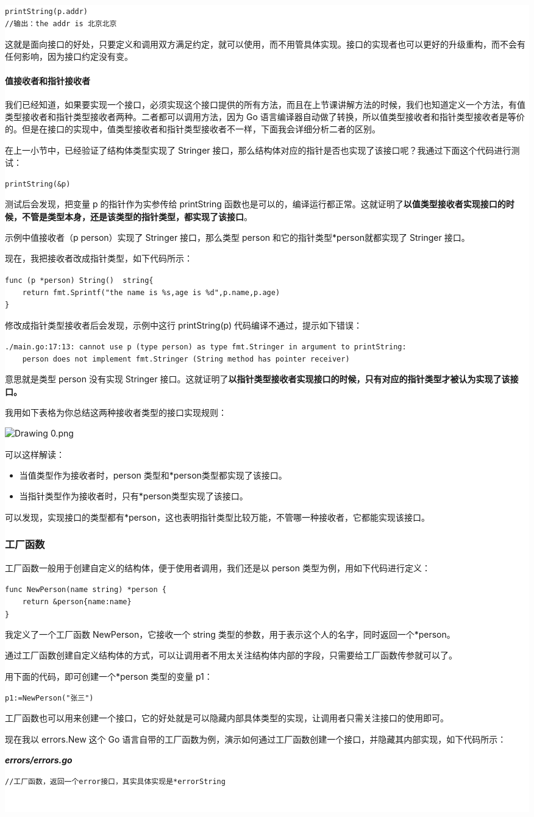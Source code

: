 <pre class="lang-go" data-nodeid="39624"><code data-language="go">printString(p.addr)
<span class="hljs-comment">//输出：the addr is 北京北京</span>
</code></pre>
<p data-nodeid="39625">这就是面向接口的好处，只要定义和调用双方满足约定，就可以使用，而不用管具体实现。接口的实现者也可以更好的升级重构，而不会有任何影响，因为接口约定没有变。</p>
<h4 data-nodeid="39626">值接收者和指针接收者</h4>
<p data-nodeid="39627">我们已经知道，如果要实现一个接口，必须实现这个接口提供的所有方法，而且在上节课讲解方法的时候，我们也知道定义一个方法，有值类型接收者和指针类型接收者两种。二者都可以调用方法，因为 Go 语言编译器自动做了转换，所以值类型接收者和指针类型接收者是等价的。但是在接口的实现中，值类型接收者和指针类型接收者不一样，下面我会详细分析二者的区别。</p>
<p data-nodeid="39628">在上一小节中，已经验证了结构体类型实现了 Stringer 接口，那么结构体对应的指针是否也实现了该接口呢？我通过下面这个代码进行测试：</p>
<pre class="lang-go" data-nodeid="39629"><code data-language="go">printString(&amp;p)
</code></pre>
<p data-nodeid="39630">测试后会发现，把变量 p 的指针作为实参传给 printString 函数也是可以的，编译运行都正常。这就证明了<strong data-nodeid="39807">以值类型接收者实现接口的时候，不管是类型本身，还是该类型的指针类型，都实现了该接口</strong>。</p>
<p data-nodeid="39631">示例中值接收者（p person）实现了 Stringer 接口，那么类型 person 和它的指针类型*person就都实现了 Stringer 接口。</p>
<p data-nodeid="39632">现在，我把接收者改成指针类型，如下代码所示：</p>
<pre class="lang-go" data-nodeid="39633"><code data-language="go"><span class="hljs-function"><span class="hljs-keyword">func</span> <span class="hljs-params">(p *person)</span> <span class="hljs-title">String</span><span class="hljs-params">()</span>  <span class="hljs-title">string</span></span>{
    <span class="hljs-keyword">return</span> fmt.Sprintf(<span class="hljs-string">"the name is %s,age is %d"</span>,p.name,p.age)
}
</code></pre>
<p data-nodeid="39634">修改成指针类型接收者后会发现，示例中这行 printString(p) 代码编译不通过，提示如下错误：</p>
<pre class="lang-shell" data-nodeid="39635"><code data-language="shell">./main.go:17:13: cannot use p (type person) as type fmt.Stringer in argument to printString:
    person does not implement fmt.Stringer (String method has pointer receiver)
</code></pre>
<p data-nodeid="39636">意思就是类型 person 没有实现 Stringer 接口。这就证明了<strong data-nodeid="39817">以指针类型接收者实现接口的时候，只有对应的指针类型才被认为实现了该接口。</strong></p>
<p data-nodeid="39637">我用如下表格为你总结这两种接收者类型的接口实现规则：</p>
<p data-nodeid="39638"><img alt="Drawing 0.png" src="https://s0.lgstatic.com/i/image/M00/6E/59/Ciqc1F-yPMSAZ4k7AABU_GW4VxE080.png" data-nodeid="39821"></p>
<p data-nodeid="39639">可以这样解读：</p>
<ul data-nodeid="39640">
<li data-nodeid="39641">
<p data-nodeid="39642">当值类型作为接收者时，person 类型和*person类型都实现了该接口。</p>
</li>
<li data-nodeid="39643">
<p data-nodeid="39644">当指针类型作为接收者时，只有*person类型实现了该接口。</p>
</li>
</ul>
<p data-nodeid="39645">可以发现，实现接口的类型都有*person，这也表明指针类型比较万能，不管哪一种接收者，它都能实现该接口。</p>
<h3 data-nodeid="39646">工厂函数</h3>
<p data-nodeid="39647">工厂函数一般用于创建自定义的结构体，便于使用者调用，我们还是以 person 类型为例，用如下代码进行定义：</p>
<pre class="lang-go" data-nodeid="39648"><code data-language="go"><span class="hljs-function"><span class="hljs-keyword">func</span> <span class="hljs-title">NewPerson</span><span class="hljs-params">(name <span class="hljs-keyword">string</span>)</span> *<span class="hljs-title">person</span></span> {
    <span class="hljs-keyword">return</span> &amp;person{name:name}
}
</code></pre>
<p data-nodeid="39649">我定义了一个工厂函数 NewPerson，它接收一个 string 类型的参数，用于表示这个人的名字，同时返回一个*person。</p>
<p data-nodeid="39650">通过工厂函数创建自定义结构体的方式，可以让调用者不用太关注结构体内部的字段，只需要给工厂函数传参就可以了。</p>
<p data-nodeid="39651">用下面的代码，即可创建一个*person 类型的变量 p1：</p>
<pre class="lang-go" data-nodeid="39652"><code data-language="go">p1:=NewPerson(<span class="hljs-string">"张三"</span>)
</code></pre>
<p data-nodeid="39653">工厂函数也可以用来创建一个接口，它的好处就是可以隐藏内部具体类型的实现，让调用者只需关注接口的使用即可。</p>
<p data-nodeid="39654">现在我以 errors.New 这个 Go 语言自带的工厂函数为例，演示如何通过工厂函数创建一个接口，并隐藏其内部实现，如下代码所示：</p>
<p data-nodeid="39655"><em data-nodeid="39847"><strong data-nodeid="39846">errors/errors.go</strong></em></p>
<pre class="lang-go" data-nodeid="39656"><code data-language="go"><span class="hljs-comment">//工厂函数，返回一个error接口，其实具体实现是*errorString</span>